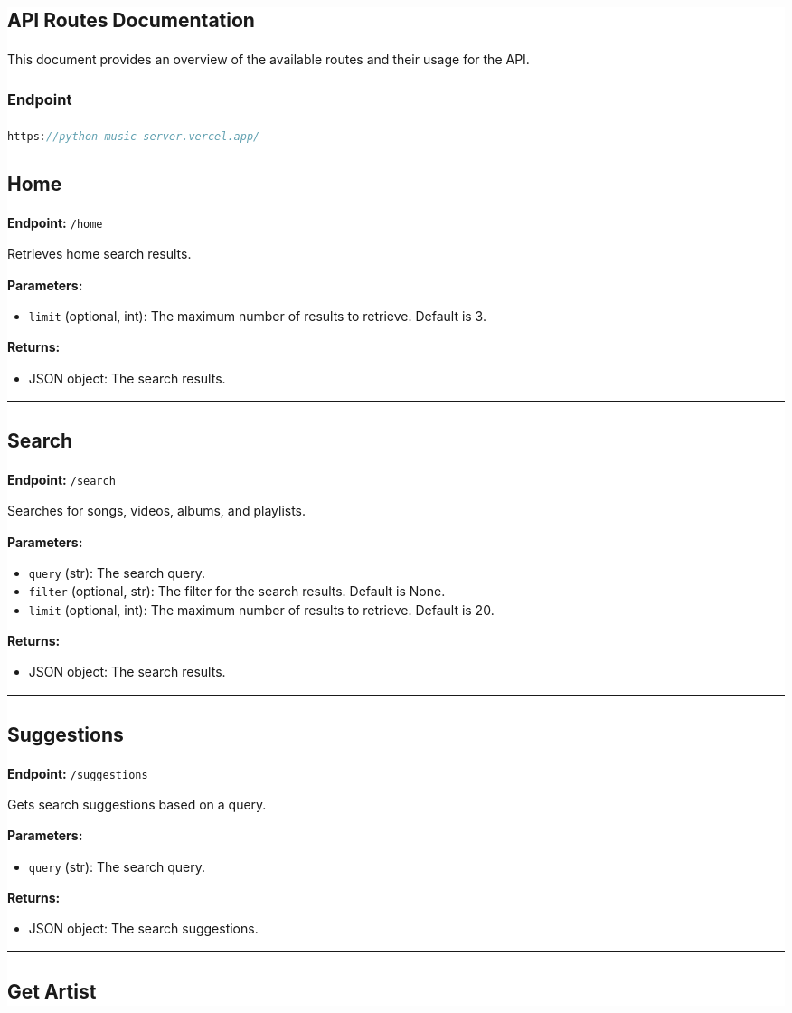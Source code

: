 ## API Routes Documentation

This document provides an overview of the available routes and their usage for the API.

### Endpoint
```javascript
https://python-music-server.vercel.app/
```

## Home

**Endpoint:** `/home`

Retrieves home search results.

**Parameters:**
- `limit` (optional, int): The maximum number of results to retrieve. Default is 3.

**Returns:**
- JSON object: The search results.

---

## Search

**Endpoint:** `/search`

Searches for songs, videos, albums, and playlists.

**Parameters:**
- `query` (str): The search query.
- `filter` (optional, str): The filter for the search results. Default is None.
- `limit` (optional, int): The maximum number of results to retrieve. Default is 20.

**Returns:**
- JSON object: The search results.

---

## Suggestions

**Endpoint:** `/suggestions`

Gets search suggestions based on a query.

**Parameters:**
- `query` (str): The search query.

**Returns:**
- JSON object: The search suggestions.

---

## Get Artist
